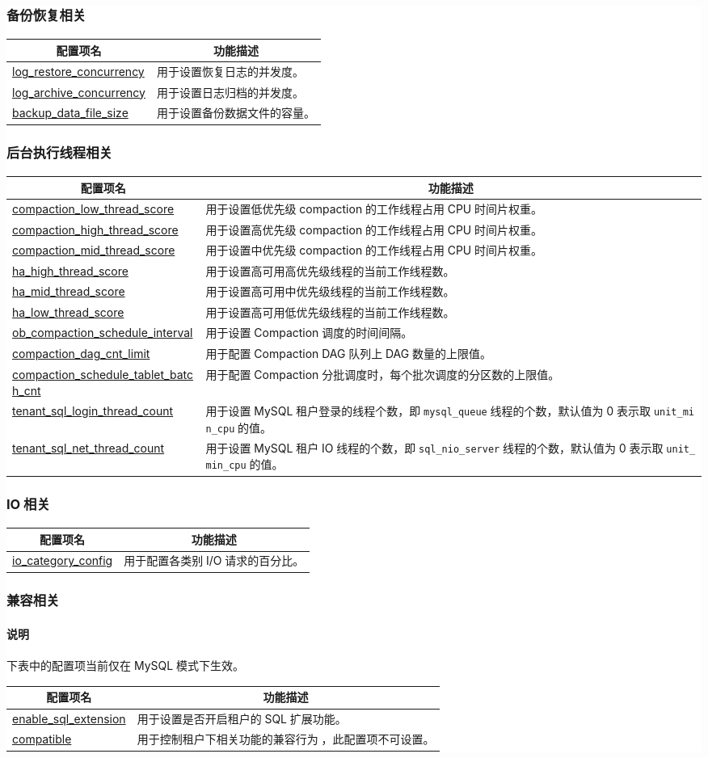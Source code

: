 ### 备份恢复相关

|                                          配置项名                                          |               功能描述               |
|----------------------------------------------------------------------------------------|----------------------------------|
| [log_restore_concurrency](400.tenant-level-configuration-items/5000.log_restore_concurrency.md)                     | 用于设置恢复日志的并发度。            |
| [log_archive_concurrency](400.tenant-level-configuration-items/4500.log_archive_concurrency.md)                     | 用于设置日志归档的并发度。            |
| [backup_data_file_size](400.tenant-level-configuration-items/500.backup_data_file_size.md)                   | 用于设置备份数据文件的容量。                   |

### 后台执行线程相关

|                                   配置项名                                    |                功能描述                 |
|---------------------------------------------------------------------------|-------------------------------------|
| [compaction_low_thread_score](400.tenant-level-configuration-items/1200.compaction_low_thread_score.md)   | 用于设置低优先级 compaction 的工作线程占用 CPU 时间片权重。 |
| [compaction_high_thread_score](400.tenant-level-configuration-items/1100.compaction_high_thread_score.md)    | 用于设置高优先级 compaction 的工作线程占用 CPU 时间片权重。  |
| [compaction_mid_thread_score](400.tenant-level-configuration-items/1300.compaction_mid_thread_score.md)   | 用于设置中优先级 compaction 的工作线程占用 CPU 时间片权重。 |
| [ha_high_thread_score](400.tenant-level-configuration-items/3500.ha_high_thread_score.md) | 用于设置高可用高优先级线程的当前工作线程数。 |
| [ha_mid_thread_score](400.tenant-level-configuration-items/3700.ha_mid_thread_score.md) | 用于设置高可用中优先级线程的当前工作线程数。 |
| [ha_low_thread_score](400.tenant-level-configuration-items/3600.ha_low_thread_score.md) | 用于设置高可用低优先级线程的当前工作线程数。 |
| [ob_compaction_schedule_interval](400.tenant-level-configuration-items/6200.ob_compaction_schedule_interval.md) | 用于设置 Compaction 调度的时间间隔。 |
| [compaction_dag_cnt_limit](400.tenant-level-configuration-items/1000.compaction_dag_cnt_limit.md) | 用于配置 Compaction DAG 队列上 DAG 数量的上限值。 |
| [compaction_schedule_tablet_batch_cnt](400.tenant-level-configuration-items/1400.compaction_schedule_tablet_batch_cnt.md) | 用于配置 Compaction 分批调度时，每个批次调度的分区数的上限值。 |
| [tenant_sql_login_thread_count](400.tenant-level-configuration-items/8400.tenant_sql_login_thread_count.md) | 用于设置 MySQL 租户登录的线程个数，即 `mysql_queue` 线程的个数，默认值为 0 表示取 `unit_min_cpu` 的值。 |
| [tenant_sql_net_thread_count](400.tenant-level-configuration-items/8500.tenant_sql_net_thread_count.md) | 用于设置 MySQL 租户 IO 线程的个数，即 `sql_nio_server` 线程的个数，默认值为 0 表示取 `unit_min_cpu` 的值。 |

### IO 相关

|                               配置项名                                |        功能描述         |
|-------------------------------------------------------------------|---------------------|
| [io_category_config](400.tenant-level-configuration-items/3800.io_category_config.md) | 用于配置各类别 I/O 请求的百分比。 |

### 兼容相关

  <main id="notice" type='explain'>
    <h4>说明</h4>
    <p>下表中的配置项当前仅在 MySQL 模式下生效。</p>
  </main>

|                                配置项名                                 |         功能描述          |
|---------------------------------------------------------------------|-----------------------|
| [enable_sql_extension](400.tenant-level-configuration-items/3000.enable_sql_extension.md) | 用于设置是否开启租户的 SQL 扩展功能。 |
| [compatible](400.tenant-level-configuration-items/1500.compatible.md) | 用于控制租户下相关功能的兼容行为 ，此配置项不可设置。 |
